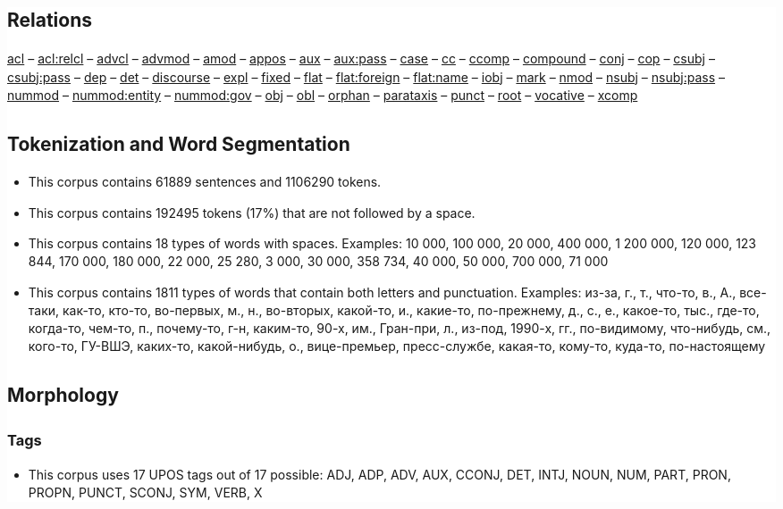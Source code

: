 ## Relations

[acl](ru_syntagrus-dep-acl.html) – [acl:relcl](ru_syntagrus-dep-acl-relcl.html) – [advcl](ru_syntagrus-dep-advcl.html) – [advmod](ru_syntagrus-dep-advmod.html) – [amod](ru_syntagrus-dep-amod.html) – [appos](ru_syntagrus-dep-appos.html) – [aux](ru_syntagrus-dep-aux.html) – [aux:pass](ru_syntagrus-dep-aux-pass.html) – [case](ru_syntagrus-dep-case.html) – [cc](ru_syntagrus-dep-cc.html) – [ccomp](ru_syntagrus-dep-ccomp.html) – [compound](ru_syntagrus-dep-compound.html) – [conj](ru_syntagrus-dep-conj.html) – [cop](ru_syntagrus-dep-cop.html) – [csubj](ru_syntagrus-dep-csubj.html) – [csubj:pass](ru_syntagrus-dep-csubj-pass.html) – [dep](ru_syntagrus-dep-dep.html) – [det](ru_syntagrus-dep-det.html) – [discourse](ru_syntagrus-dep-discourse.html) – [expl](ru_syntagrus-dep-expl.html) – [fixed](ru_syntagrus-dep-fixed.html) – [flat](ru_syntagrus-dep-flat.html) – [flat:foreign](ru_syntagrus-dep-flat-foreign.html) – [flat:name](ru_syntagrus-dep-flat-name.html) – [iobj](ru_syntagrus-dep-iobj.html) – [mark](ru_syntagrus-dep-mark.html) – [nmod](ru_syntagrus-dep-nmod.html) – [nsubj](ru_syntagrus-dep-nsubj.html) – [nsubj:pass](ru_syntagrus-dep-nsubj-pass.html) – [nummod](ru_syntagrus-dep-nummod.html) – [nummod:entity](ru_syntagrus-dep-nummod-entity.html) – [nummod:gov](ru_syntagrus-dep-nummod-gov.html) – [obj](ru_syntagrus-dep-obj.html) – [obl](ru_syntagrus-dep-obl.html) – [orphan](ru_syntagrus-dep-orphan.html) – [parataxis](ru_syntagrus-dep-parataxis.html) – [punct](ru_syntagrus-dep-punct.html) – [root](ru_syntagrus-dep-root.html) – [vocative](ru_syntagrus-dep-vocative.html) – [xcomp](ru_syntagrus-dep-xcomp.html)

<h2>Tokenization and Word Segmentation</h2>


<ul>
<li>This corpus contains 61889 sentences and 1106290 tokens.</li>
</ul>

<ul>
<li>This corpus contains 192495 tokens (17%) that are not followed by a space.</li>
</ul>

<ul>
<li>This corpus contains 18 types of words with spaces. Examples: 10 000, 100 000, 20 000, 400 000, 1 200 000, 120 000, 123 844, 170 000, 180 000, 22 000, 25 280, 3 000, 30 000, 358 734, 40 000, 50 000, 700 000, 71 000</li>
</ul>

<ul>
<li>This corpus contains 1811 types of words that contain both letters and punctuation. Examples: из-за, г., т., что-то, в., А., все-таки, как-то, кто-то, во-первых, м., н., во-вторых, какой-то, и., какие-то, по-прежнему, д., с., е., какое-то, тыс., где-то, когда-то, чем-то, п., почему-то, г-н, каким-то, 90-х, им., Гран-при, л., из-под, 1990-х, гг., по-видимому, что-нибудь, см., кого-то, ГУ-ВШЭ, каких-то, какой-нибудь, о., вице-премьер, пресс-службе, какая-то, кому-то, куда-то, по-настоящему</li>
</ul>

<ul>
</ul>

<h2>Morphology</h2>

<h3>Tags</h3>

<ul>
<li>This corpus uses 17 UPOS tags out of 17 possible: <a>ADJ</a>, <a>ADP</a>, <a>ADV</a>, <a>AUX</a>, <a>CCONJ</a>, <a>DET</a>, <a>INTJ</a>, <a>NOUN</a>, <a>NUM</a>, <a>PART</a>, <a>PRON</a>, <a>PROPN</a>, <a>PUNCT</a>, <a>SCONJ</a>, <a>SYM</a>, <a>VERB</a>, <a>X</a></li>
</ul>
